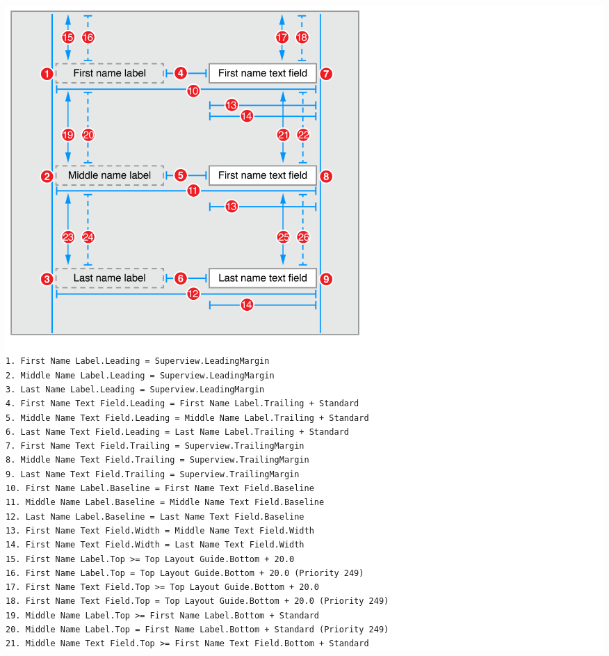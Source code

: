 <img src="./imgs/dynamic_columns_2x.png" width="60%" height="60%">
</div>

```
1. First Name Label.Leading = Superview.LeadingMargin
2. Middle Name Label.Leading = Superview.LeadingMargin
3. Last Name Label.Leading = Superview.LeadingMargin
4. First Name Text Field.Leading = First Name Label.Trailing + Standard
5. Middle Name Text Field.Leading = Middle Name Label.Trailing + Standard
6. Last Name Text Field.Leading = Last Name Label.Trailing + Standard
7. First Name Text Field.Trailing = Superview.TrailingMargin
8. Middle Name Text Field.Trailing = Superview.TrailingMargin
9. Last Name Text Field.Trailing = Superview.TrailingMargin
10. First Name Label.Baseline = First Name Text Field.Baseline
11. Middle Name Label.Baseline = Middle Name Text Field.Baseline
12. Last Name Label.Baseline = Last Name Text Field.Baseline
13. First Name Text Field.Width = Middle Name Text Field.Width
14. First Name Text Field.Width = Last Name Text Field.Width
15. First Name Label.Top >= Top Layout Guide.Bottom + 20.0
16. First Name Label.Top = Top Layout Guide.Bottom + 20.0 (Priority 249)
17. First Name Text Field.Top >= Top Layout Guide.Bottom + 20.0
18. First Name Text Field.Top = Top Layout Guide.Bottom + 20.0 (Priority 249)
19. Middle Name Label.Top >= First Name Label.Bottom + Standard
20. Middle Name Label.Top = First Name Label.Bottom + Standard (Priority 249)
21. Middle Name Text Field.Top >= First Name Text Field.Bottom + Standard
```